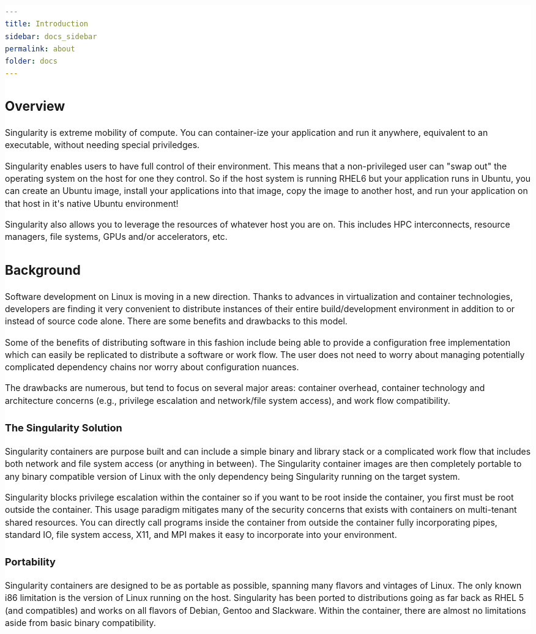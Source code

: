 ```yaml
---
title: Introduction
sidebar: docs_sidebar
permalink: about
folder: docs
---
```


## Overview

Singularity is extreme mobility of compute. You can container-ize your application and run it anywhere, equivalent to an executable, without needing special priviledges.

Singularity enables users to have full control of their environment. This means that a non-privileged user can "swap out" the operating system on the host for one they control. So if the host system is running RHEL6 but your application runs in Ubuntu, you can create an Ubuntu image, install your applications into that image, copy the image to another host, and run your application on that host in it's native Ubuntu environment!

Singularity also allows you to leverage the resources of whatever host you are on. This includes HPC interconnects, resource managers, file systems, GPUs and/or accelerators, etc.


## Background
Software development on Linux is moving in a new direction. Thanks to advances in virtualization and container technologies, developers are finding it very convenient to distribute instances of their entire build/development environment in addition to or instead of source code alone. There are some benefits and drawbacks to this model.

Some of the benefits of distributing software in this fashion include being able to provide a configuration free implementation which can easily be replicated to distribute a software or work flow. The user does not need to worry about managing potentially complicated dependency chains nor worry about configuration nuances.

The drawbacks are numerous, but tend to focus on several major areas: container overhead, container technology and architecture concerns (e.g., privilege escalation and network/file system access), and work flow compatibility.

### The Singularity Solution
Singularity containers are purpose built and can include a simple binary and library stack or a complicated work flow that includes both network and file system access (or anything in between). The Singularity container images are then completely portable to any binary compatible version of Linux with the only dependency being Singularity running on the target system.

Singularity blocks privilege escalation within the container so if you want to be root inside the container, you first must be root outside the container. This usage paradigm mitigates many of the security concerns that exists with containers on multi-tenant shared resources. You can directly call programs inside the container from outside the container fully incorporating pipes, standard IO, file system access, X11, and MPI makes it easy to incorporate into your environment.

### Portability
Singularity containers are designed to be as portable as possible, spanning many flavors and vintages of Linux. The only known i86 limitation is the version of Linux running on the host. Singularity has been ported to distributions going as far back as RHEL 5 (and compatibles) and works on all flavors of Debian, Gentoo and Slackware. Within the container, there are almost no limitations aside from basic binary compatibility.
